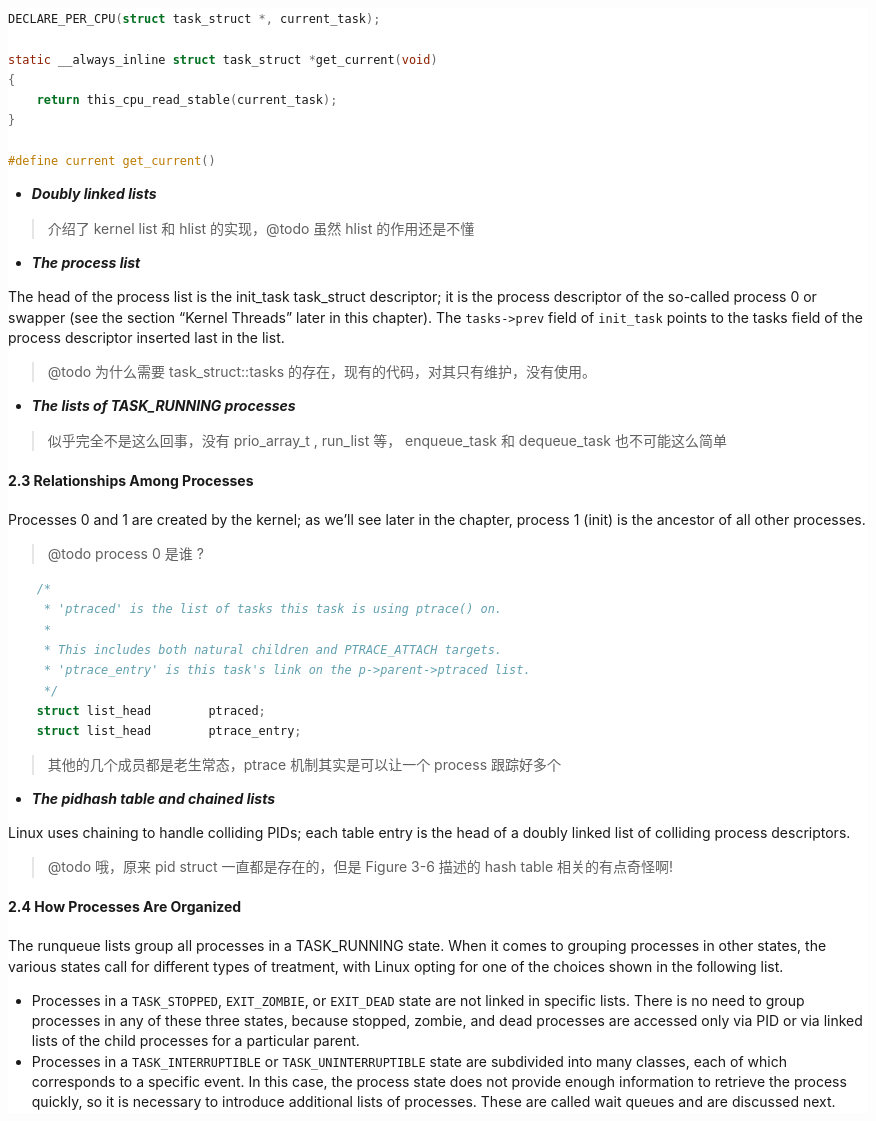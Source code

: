 ```c
DECLARE_PER_CPU(struct task_struct *, current_task);

static __always_inline struct task_struct *get_current(void)
{
	return this_cpu_read_stable(current_task);
}

#define current get_current()
```

* ***Doubly linked lists***
> 介绍了 kernel list 和 hlist 的实现，@todo 虽然 hlist 的作用还是不懂

* ***The process list***

The head of the process list is the init_task task_struct descriptor; it is the process
descriptor of the so-called process 0 or swapper (see the section “Kernel Threads”
later in this chapter). The `tasks->prev` field of `init_task` points to the tasks field of
the process descriptor inserted last in the list.
> @todo 为什么需要 task_struct::tasks 的存在，现有的代码，对其只有维护，没有使用。

* ***The lists of TASK_RUNNING processes***
> 似乎完全不是这么回事，没有 prio_array_t , run_list 等， enqueue_task 和 dequeue_task 也不可能这么简单

#### 2.3 Relationships Among Processes

Processes 0 and 1 are created by the kernel; as we’ll see later in the chapter, process 1 (init) is the ancestor of all other processes.
> @todo process 0 是谁 ?


```c
	/*
	 * 'ptraced' is the list of tasks this task is using ptrace() on.
	 *
	 * This includes both natural children and PTRACE_ATTACH targets.
	 * 'ptrace_entry' is this task's link on the p->parent->ptraced list.
	 */
	struct list_head		ptraced;
	struct list_head		ptrace_entry;
```
> 其他的几个成员都是老生常态，ptrace 机制其实是可以让一个 process 跟踪好多个

* ***The pidhash table and chained lists***

Linux uses chaining to handle colliding PIDs; each table entry is the head of a doubly linked list of colliding process descriptors.

> @todo 哦，原来 pid struct 一直都是存在的，但是 Figure 3-6 描述的 hash table 相关的有点奇怪啊!

#### 2.4 How Processes Are Organized


The runqueue lists group all processes in a TASK_RUNNING state. When it comes to
grouping processes in other states, the various states call for different types of treatment, with Linux opting for one of the choices shown in the following list.
- Processes in a `TASK_STOPPED`, `EXIT_ZOMBIE`, or `EXIT_DEAD` state are not linked in
specific lists. There is no need to group processes in any of these three states,
because stopped, zombie, and dead processes are accessed only via PID or via
linked lists of the child processes for a particular parent.
- Processes in a `TASK_INTERRUPTIBLE` or `TASK_UNINTERRUPTIBLE` state are subdivided
into many classes, each of which corresponds to a specific event. In this case, the
process state does not provide enough information to retrieve the process
quickly, so it is necessary to introduce additional lists of processes. These are
called wait queues and are discussed next.
